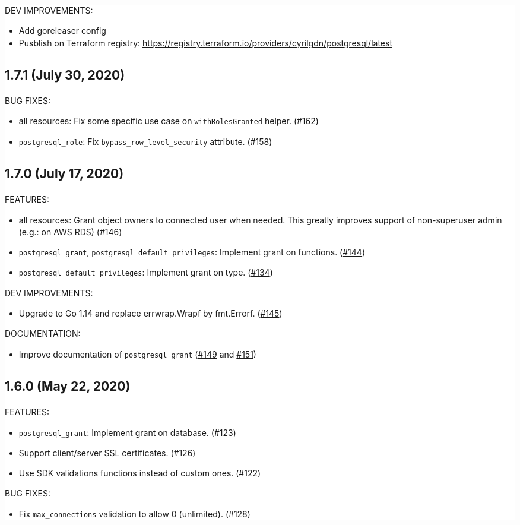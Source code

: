 DEV IMPROVEMENTS:

* Add goreleaser config
* Pusblish on Terraform registry: https://registry.terraform.io/providers/cyrilgdn/postgresql/latest

## 1.7.1 (July 30, 2020)

BUG FIXES:

* all resources: Fix some specific use case on `withRolesGranted` helper.
  ([#162](https://github.com/terraform-providers/terraform-provider-postgresql/pull/162))

* `postgresql_role`: Fix `bypass_row_level_security` attribute.
  ([#158](https://github.com/terraform-providers/terraform-provider-postgresql/pull/158))

## 1.7.0 (July 17, 2020)

FEATURES:

* all resources: Grant object owners to connected user when needed.
  This greatly improves support of non-superuser admin (e.g.: on AWS RDS)
  ([#146](https://github.com/terraform-providers/terraform-provider-postgresql/pull/146))

* `postgresql_grant`, `postgresql_default_privileges`: Implement grant on functions.
  ([#144](https://github.com/terraform-providers/terraform-provider-postgresql/pull/144))

* `postgresql_default_privileges`: Implement grant on type.
  ([#134](https://github.com/terraform-providers/terraform-provider-postgresql/pull/134))

DEV IMPROVEMENTS:

* Upgrade to Go 1.14 and replace errwrap.Wrapf by fmt.Errorf.
  ([#145](https://github.com/terraform-providers/terraform-provider-postgresql/pull/145))


DOCUMENTATION:

* Improve documentation of `postgresql_grant`
  ([#149](https://github.com/terraform-providers/terraform-provider-postgresql/pull/149) and [#151](https://github.com/terraform-providers/terraform-provider-postgresql/pull/151))

## 1.6.0 (May 22, 2020)

FEATURES:

* `postgresql_grant`: Implement grant on database.
  ([#123](https://github.com/terraform-providers/terraform-provider-postgresql/pull/123))

* Support client/server SSL certificates.
  ([#126](https://github.com/terraform-providers/terraform-provider-postgresql/pull/126))

* Use SDK validations functions instead of custom ones.
  ([#122](https://github.com/terraform-providers/terraform-provider-postgresql/pull/122))

BUG FIXES:

* Fix `max_connections` validation to allow 0 (unlimited).
  ([#128](https://github.com/terraform-providers/terraform-provider-postgresql/pull/128))
